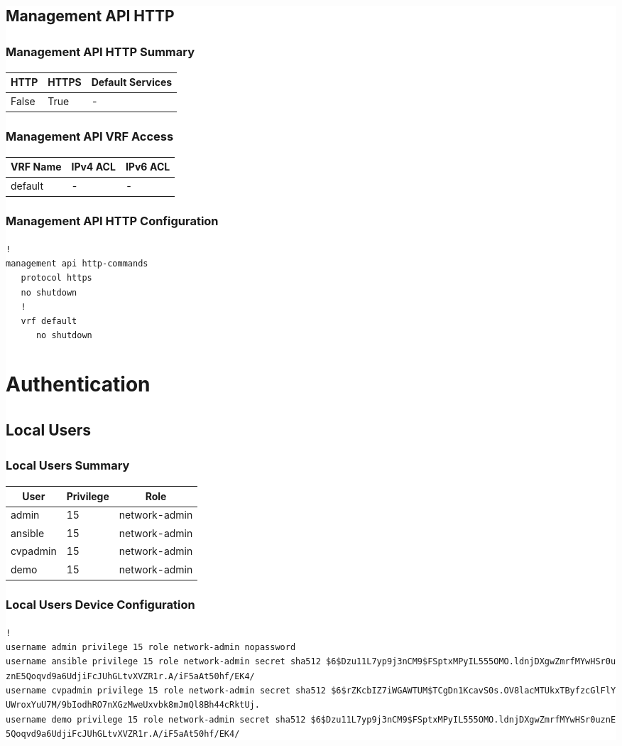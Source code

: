 ## Management API HTTP

### Management API HTTP Summary

| HTTP | HTTPS | Default Services |
| ---- | ----- | ---------------- |
| False | True | - |

### Management API VRF Access

| VRF Name | IPv4 ACL | IPv6 ACL |
| -------- | -------- | -------- |
| default | - | - |

### Management API HTTP Configuration

```eos
!
management api http-commands
   protocol https
   no shutdown
   !
   vrf default
      no shutdown
```

# Authentication

## Local Users

### Local Users Summary

| User | Privilege | Role |
| ---- | --------- | ---- |
| admin | 15 | network-admin |
| ansible | 15 | network-admin |
| cvpadmin | 15 | network-admin |
| demo | 15 | network-admin |

### Local Users Device Configuration

```eos
!
username admin privilege 15 role network-admin nopassword
username ansible privilege 15 role network-admin secret sha512 $6$Dzu11L7yp9j3nCM9$FSptxMPyIL555OMO.ldnjDXgwZmrfMYwHSr0uznE5Qoqvd9a6UdjiFcJUhGLtvXVZR1r.A/iF5aAt50hf/EK4/
username cvpadmin privilege 15 role network-admin secret sha512 $6$rZKcbIZ7iWGAWTUM$TCgDn1KcavS0s.OV8lacMTUkxTByfzcGlFlYUWroxYuU7M/9bIodhRO7nXGzMweUxvbk8mJmQl8Bh44cRktUj.
username demo privilege 15 role network-admin secret sha512 $6$Dzu11L7yp9j3nCM9$FSptxMPyIL555OMO.ldnjDXgwZmrfMYwHSr0uznE5Qoqvd9a6UdjiFcJUhGLtvXVZR1r.A/iF5aAt50hf/EK4/
```
